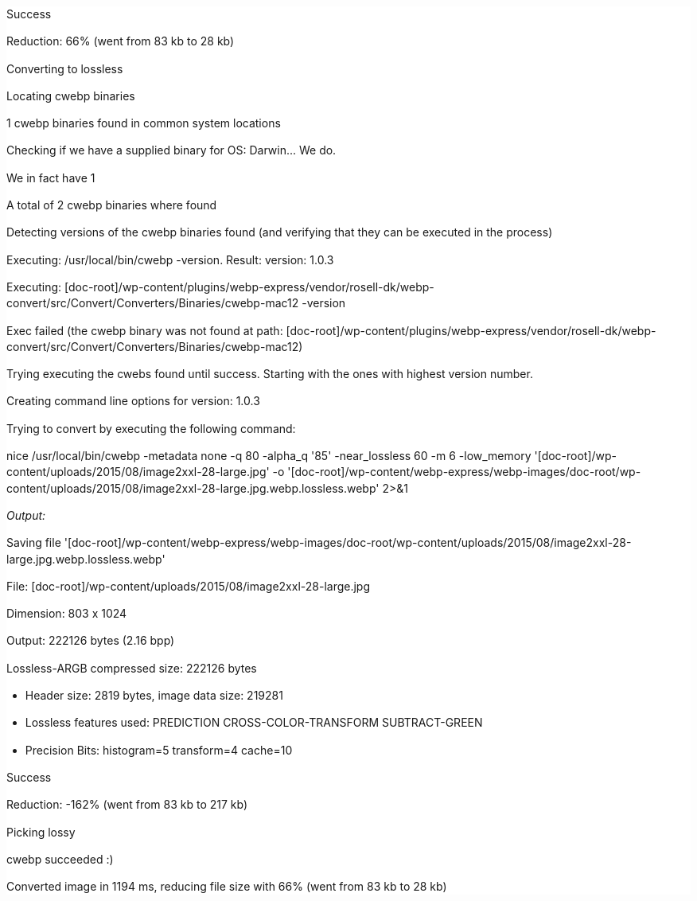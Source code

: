 Success

Reduction: 66% (went from 83 kb to 28 kb)


Converting to lossless

Locating cwebp binaries

1 cwebp binaries found in common system locations

Checking if we have a supplied binary for OS: Darwin... We do.

We in fact have 1

A total of 2 cwebp binaries where found

Detecting versions of the cwebp binaries found (and verifying that they can be executed in the process)

Executing: /usr/local/bin/cwebp -version. Result: version: 1.0.3

Executing: [doc-root]/wp-content/plugins/webp-express/vendor/rosell-dk/webp-convert/src/Convert/Converters/Binaries/cwebp-mac12 -version

Exec failed (the cwebp binary was not found at path: [doc-root]/wp-content/plugins/webp-express/vendor/rosell-dk/webp-convert/src/Convert/Converters/Binaries/cwebp-mac12)

Trying executing the cwebs found until success. Starting with the ones with highest version number.

Creating command line options for version: 1.0.3

Trying to convert by executing the following command:

nice /usr/local/bin/cwebp -metadata none -q 80 -alpha_q '85' -near_lossless 60 -m 6 -low_memory '[doc-root]/wp-content/uploads/2015/08/image2xxl-28-large.jpg' -o '[doc-root]/wp-content/webp-express/webp-images/doc-root/wp-content/uploads/2015/08/image2xxl-28-large.jpg.webp.lossless.webp' 2>&1


*Output:* 

Saving file '[doc-root]/wp-content/webp-express/webp-images/doc-root/wp-content/uploads/2015/08/image2xxl-28-large.jpg.webp.lossless.webp'

File:      [doc-root]/wp-content/uploads/2015/08/image2xxl-28-large.jpg

Dimension: 803 x 1024

Output:    222126 bytes (2.16 bpp)

Lossless-ARGB compressed size: 222126 bytes

  * Header size: 2819 bytes, image data size: 219281

  * Lossless features used: PREDICTION CROSS-COLOR-TRANSFORM SUBTRACT-GREEN

  * Precision Bits: histogram=5 transform=4 cache=10


Success

Reduction: -162% (went from 83 kb to 217 kb)


Picking lossy

cwebp succeeded :)


Converted image in 1194 ms, reducing file size with 66% (went from 83 kb to 28 kb)

